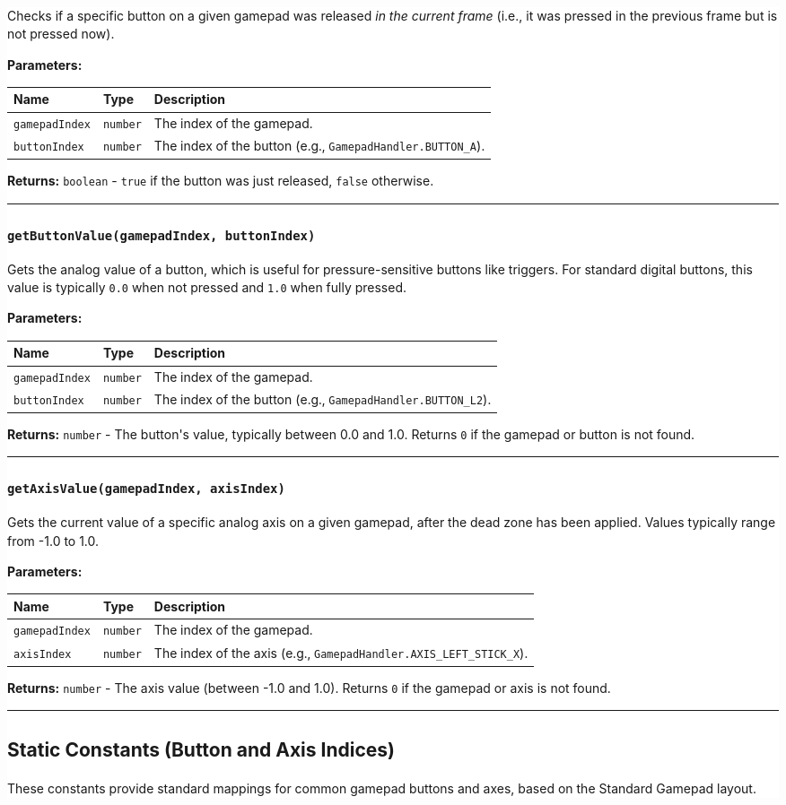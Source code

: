Checks if a specific button on a given gamepad was released _in the current frame_ (i.e., it was pressed in the previous frame but is not pressed now).

**Parameters:**

| Name           | Type     | Description                                                |
| :------------- | :------- | :--------------------------------------------------------- |
| `gamepadIndex` | `number` | The index of the gamepad.                                  |
| `buttonIndex`  | `number` | The index of the button (e.g., `GamepadHandler.BUTTON_A`). |

**Returns:** `boolean` - `true` if the button was just released, `false` otherwise.

---

### `getButtonValue(gamepadIndex, buttonIndex)`

Gets the analog value of a button, which is useful for pressure-sensitive buttons like triggers. For standard digital buttons, this value is typically `0.0` when not pressed and `1.0` when fully pressed.

**Parameters:**

| Name           | Type     | Description                                                 |
| :------------- | :------- | :---------------------------------------------------------- |
| `gamepadIndex` | `number` | The index of the gamepad.                                   |
| `buttonIndex`  | `number` | The index of the button (e.g., `GamepadHandler.BUTTON_L2`). |

**Returns:** `number` - The button's value, typically between 0.0 and 1.0. Returns `0` if the gamepad or button is not found.

---

### `getAxisValue(gamepadIndex, axisIndex)`

Gets the current value of a specific analog axis on a given gamepad, after the dead zone has been applied. Values typically range from -1.0 to 1.0.

**Parameters:**

| Name           | Type     | Description                                                       |
| :------------- | :------- | :---------------------------------------------------------------- |
| `gamepadIndex` | `number` | The index of the gamepad.                                         |
| `axisIndex`    | `number` | The index of the axis (e.g., `GamepadHandler.AXIS_LEFT_STICK_X`). |

**Returns:** `number` - The axis value (between -1.0 and 1.0). Returns `0` if the gamepad or axis is not found.

---

## Static Constants (Button and Axis Indices)

These constants provide standard mappings for common gamepad buttons and axes, based on the Standard Gamepad layout.
